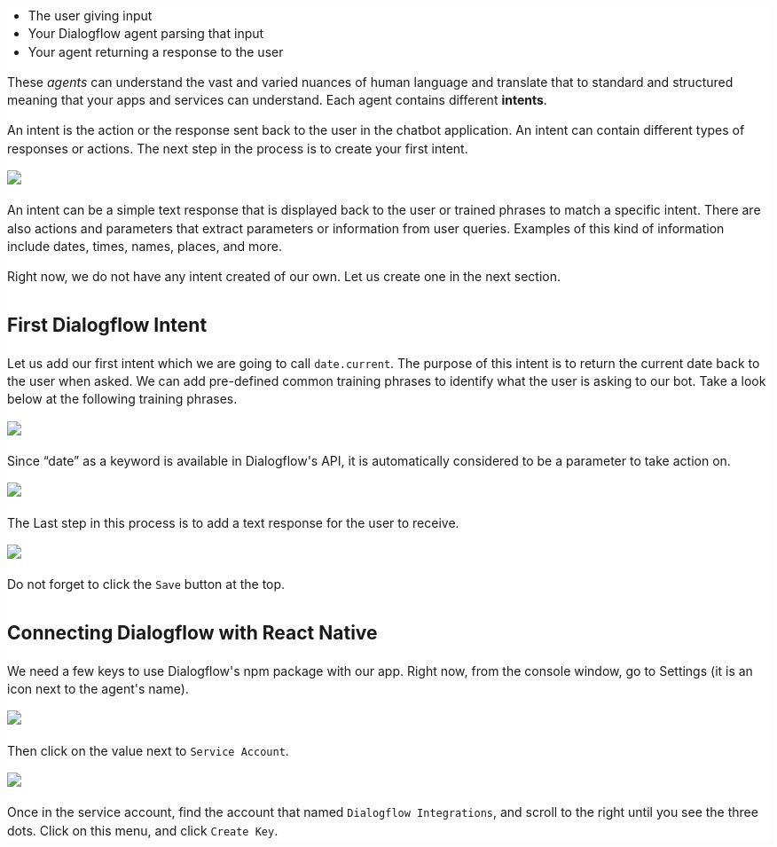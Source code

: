 - The user giving input
- Your Dialogflow agent parsing that input
- Your agent returning a response to the user

These _agents_ can understand the vast and varied nuances of human language and translate that to standard and structured meaning that your apps and services can understand. Each agent contains different **intents**.

An intent is the action or the response sent back to the user in the chatbot application. An intent can contain different types of responses or actions. The next step in the process is to create your first intent.

![](https://i.imgur.com/8xUJ1vt.png)

An intent can be a simple text response that is displayed back to the user or trained phrases to match a specific intent. There are also actions and parameters that extract parameters or information from user queries. Examples of this kind of information include dates, times, names, places, and more.

Right now, we do not have any intent created of our own. Let us create one in the next section.

## First Dialogflow Intent

Let us add our first intent which we are going to call `date.current`. The purpose of this intent is to return the current date back to the user when asked. We can add pre-defined common training phrases to identify what the user is asking to our bot. Take a look below at the following training phrases.

![](https://i.imgur.com/xf0iubV.png)

Since “date” as a keyword is available in Dialogflow's API, it is automatically considered to be a parameter to take action on.

![](https://i.imgur.com/oViXxwC.png)

The Last step in this process is to add a text response for the user to receive.

![](https://i.imgur.com/CO4Suon.png)

Do not forget to click the `Save` button at the top.

## Connecting Dialogflow with React Native

We need a few keys to use Dialogflow's npm package with our app. Right now, from the console window, go to Settings (it is an icon next to the agent's name).

![](https://i.imgur.com/Gkm6tVn.png)

Then click on the value next to `Service Account`.

![](https://i.imgur.com/L8vIgwg.png)

Once in the service account, find the account that named `Dialogflow Integrations`, and scroll to the right until you see the three dots. Click on this menu, and click `Create Key`.
